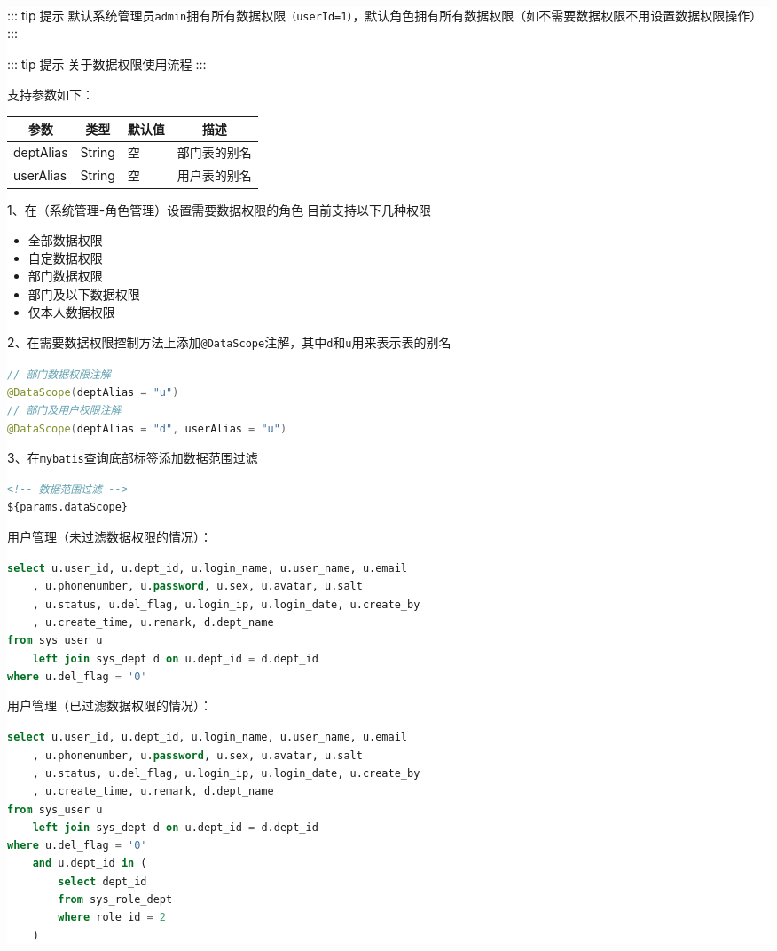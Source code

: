 
::: tip 提示
默认系统管理员`admin`拥有所有数据权限`（userId=1）`，默认角色拥有所有数据权限（如不需要数据权限不用设置数据权限操作）
:::

::: tip 提示
关于数据权限使用流程
:::

支持参数如下：

| 参数                           | 类型                                  | 默认值                         | 描述                                                     |
| ------------------------------ | ------------------------------------- | ------------------------------ | -------------------------------------------------------- |
| deptAlias                      | String                                | 空                             | 部门表的别名                                             |
| userAlias                      | String                                | 空                             | 用户表的别名                                             |

1、在（系统管理-角色管理）设置需要数据权限的角色
目前支持以下几种权限
* 全部数据权限
* 自定数据权限
* 部门数据权限
* 部门及以下数据权限
* 仅本人数据权限

2、在需要数据权限控制方法上添加`@DataScope`注解，其中`d`和`u`用来表示表的别名  
```java
// 部门数据权限注解
@DataScope(deptAlias = "u")
// 部门及用户权限注解
@DataScope(deptAlias = "d", userAlias = "u")
```

3、在`mybatis`查询底部标签添加数据范围过滤
```xml
<!-- 数据范围过滤 -->
${params.dataScope}
```

用户管理（未过滤数据权限的情况）：
```sql
select u.user_id, u.dept_id, u.login_name, u.user_name, u.email
	, u.phonenumber, u.password, u.sex, u.avatar, u.salt
	, u.status, u.del_flag, u.login_ip, u.login_date, u.create_by
	, u.create_time, u.remark, d.dept_name
from sys_user u
	left join sys_dept d on u.dept_id = d.dept_id
where u.del_flag = '0'
```

用户管理（已过滤数据权限的情况）：
```sql
select u.user_id, u.dept_id, u.login_name, u.user_name, u.email
	, u.phonenumber, u.password, u.sex, u.avatar, u.salt
	, u.status, u.del_flag, u.login_ip, u.login_date, u.create_by
	, u.create_time, u.remark, d.dept_name
from sys_user u
	left join sys_dept d on u.dept_id = d.dept_id
where u.del_flag = '0'
	and u.dept_id in (
		select dept_id
		from sys_role_dept
		where role_id = 2
	)
```
